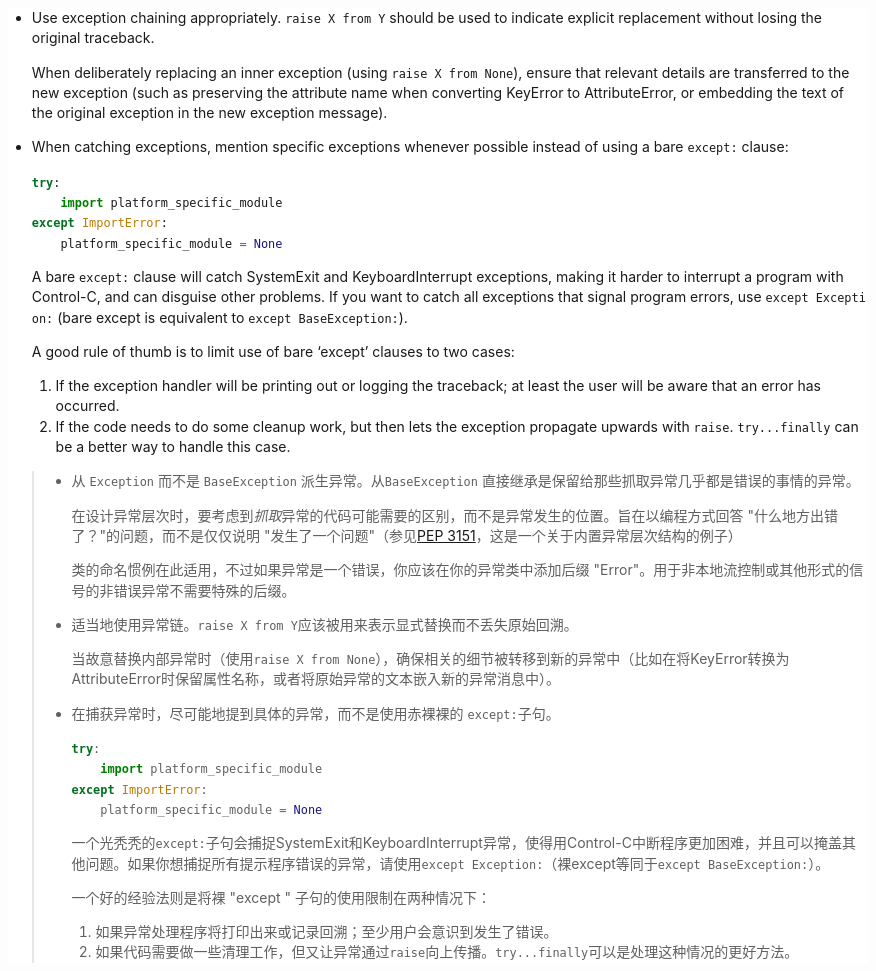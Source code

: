 - Use exception chaining appropriately. `raise X from Y` should be used to indicate explicit replacement without losing the original traceback.

  When deliberately replacing an inner exception (using `raise X from None`), ensure that relevant details are transferred to the new exception (such as preserving the attribute name when converting KeyError to AttributeError, or embedding the text of the original exception in the new exception message).

- When catching exceptions, mention specific exceptions whenever possible instead of using a bare `except:` clause:

  ```python
  try:
      import platform_specific_module
  except ImportError:
      platform_specific_module = None
  ```

  A bare `except:` clause will catch SystemExit and KeyboardInterrupt exceptions, making it harder to interrupt a program with Control-C, and can disguise other problems. If you want to catch all exceptions that signal program errors, use `except Exception:` (bare except is equivalent to `except BaseException:`).

  A good rule of thumb is to limit use of bare ‘except’ clauses to two cases:

  1. If the exception handler will be printing out or logging the traceback; at least the user will be aware that an error has occurred.
  2. If the code needs to do some cleanup work, but then lets the exception propagate upwards with `raise`. `try...finally` can be a better way to handle this case.

> - 从 `Exception` 而不是 `BaseException` 派生异常。从`BaseException` 直接继承是保留给那些抓取异常几乎都是错误的事情的异常。
>
>   在设计异常层次时，要考虑到*抓取*异常的代码可能需要的区别，而不是异常发生的位置。旨在以编程方式回答 "什么地方出错了？"的问题，而不是仅仅说明 "发生了一个问题"（参见[PEP 3151](https://peps.python.org/pep-3151)，这是一个关于内置异常层次结构的例子）
>
>   类的命名惯例在此适用，不过如果异常是一个错误，你应该在你的异常类中添加后缀 "Error"。用于非本地流控制或其他形式的信号的非错误异常不需要特殊的后缀。
>
> - 适当地使用异常链。`raise X from Y`应该被用来表示显式替换而不丢失原始回溯。
>
>   当故意替换内部异常时（使用`raise X from None`），确保相关的细节被转移到新的异常中（比如在将KeyError转换为AttributeError时保留属性名称，或者将原始异常的文本嵌入新的异常消息中）。
>
> - 在捕获异常时，尽可能地提到具体的异常，而不是使用赤裸裸的 `except:`子句。
>
>   ```python
>   try:
>       import platform_specific_module
>   except ImportError:
>       platform_specific_module = None
>   ```
>
>   一个光秃秃的`except:`子句会捕捉SystemExit和KeyboardInterrupt异常，使得用Control-C中断程序更加困难，并且可以掩盖其他问题。如果你想捕捉所有提示程序错误的异常，请使用`except Exception:`（裸except等同于`except BaseException:`）。
>
>   一个好的经验法则是将裸 "except " 子句的使用限制在两种情况下：
>
>   1. 如果异常处理程序将打印出来或记录回溯；至少用户会意识到发生了错误。
>   2. 如果代码需要做一些清理工作，但又让异常通过`raise`向上传播。`try...finally`可以是处理这种情况的更好方法。
